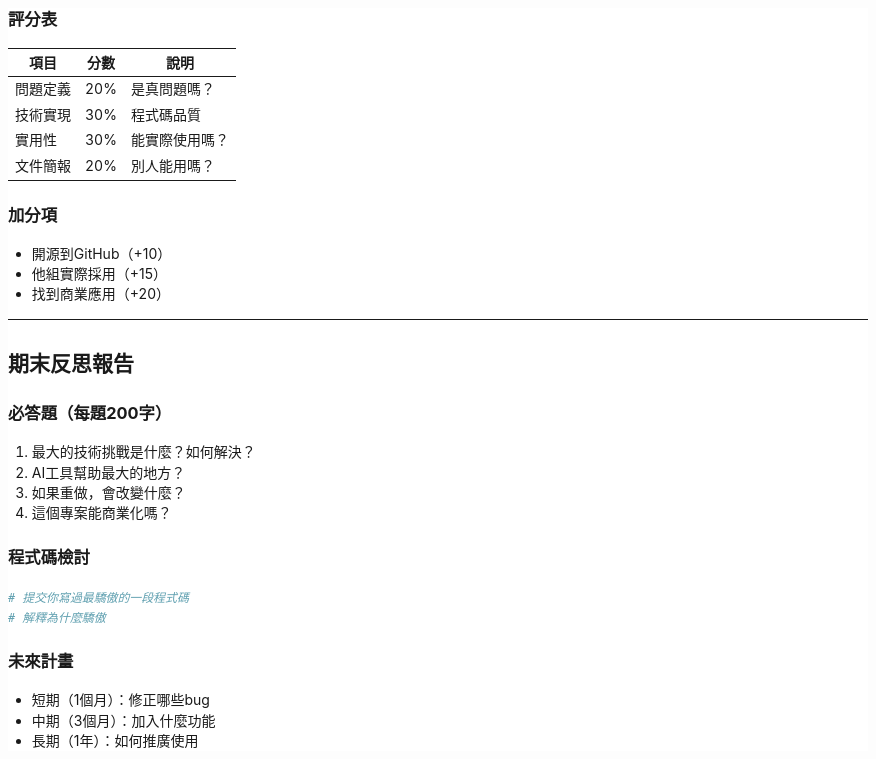 ### 評分表
| 項目 | 分數 | 說明 |
|------|------|------|
| 問題定義 | 20% | 是真問題嗎？ |
| 技術實現 | 30% | 程式碼品質 |
| 實用性 | 30% | 能實際使用嗎？ |
| 文件簡報 | 20% | 別人能用嗎？ |

### 加分項
- 開源到GitHub（+10）
- 他組實際採用（+15）
- 找到商業應用（+20）

---

## 期末反思報告

### 必答題（每題200字）
1. 最大的技術挑戰是什麼？如何解決？
2. AI工具幫助最大的地方？
3. 如果重做，會改變什麼？
4. 這個專案能商業化嗎？

### 程式碼檢討
```python
# 提交你寫過最驕傲的一段程式碼
# 解釋為什麼驕傲
```

### 未來計畫
- 短期（1個月）：修正哪些bug
- 中期（3個月）：加入什麼功能
- 長期（1年）：如何推廣使用